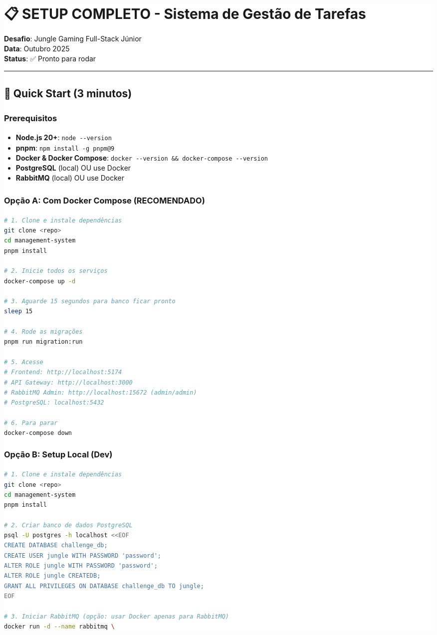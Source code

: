 # 📋 SETUP COMPLETO - Sistema de Gestão de Tarefas

**Desafio**: Jungle Gaming Full-Stack Júnior  
**Data**: Outubro 2025  
**Status**: ✅ Pronto para rodar

---

## 🚀 Quick Start (3 minutos)

### Prerequisitos
- **Node.js 20+**: `node --version`
- **pnpm**: `npm install -g pnpm@9`
- **Docker & Docker Compose**: `docker --version && docker-compose --version`
- **PostgreSQL** (local) OU use Docker
- **RabbitMQ** (local) OU use Docker

### Opção A: Com Docker Compose (RECOMENDADO)

```bash
# 1. Clone e instale dependências
git clone <repo>
cd management-system
pnpm install

# 2. Inicie todos os serviços
docker-compose up -d

# 3. Aguarde 15 segundos para banco ficar pronto
sleep 15

# 4. Rode as migrações
pnpm run migration:run

# 5. Acesse
# Frontend: http://localhost:5174
# API Gateway: http://localhost:3000
# RabbitMQ Admin: http://localhost:15672 (admin/admin)
# PostgreSQL: localhost:5432

# 6. Para parar
docker-compose down
```

### Opção B: Setup Local (Dev)

```bash
# 1. Clone e instale dependências
git clone <repo>
cd management-system
pnpm install

# 2. Criar banco de dados PostgreSQL
psql -U postgres -h localhost <<EOF
CREATE DATABASE challenge_db;
CREATE USER jungle WITH PASSWORD 'password';
ALTER ROLE jungle WITH PASSWORD 'password';
ALTER ROLE jungle CREATEDB;
GRANT ALL PRIVILEGES ON DATABASE challenge_db TO jungle;
EOF

# 3. Iniciar RabbitMQ (opção: usar Docker apenas para RabbitMQ)
docker run -d --name rabbitmq \
```